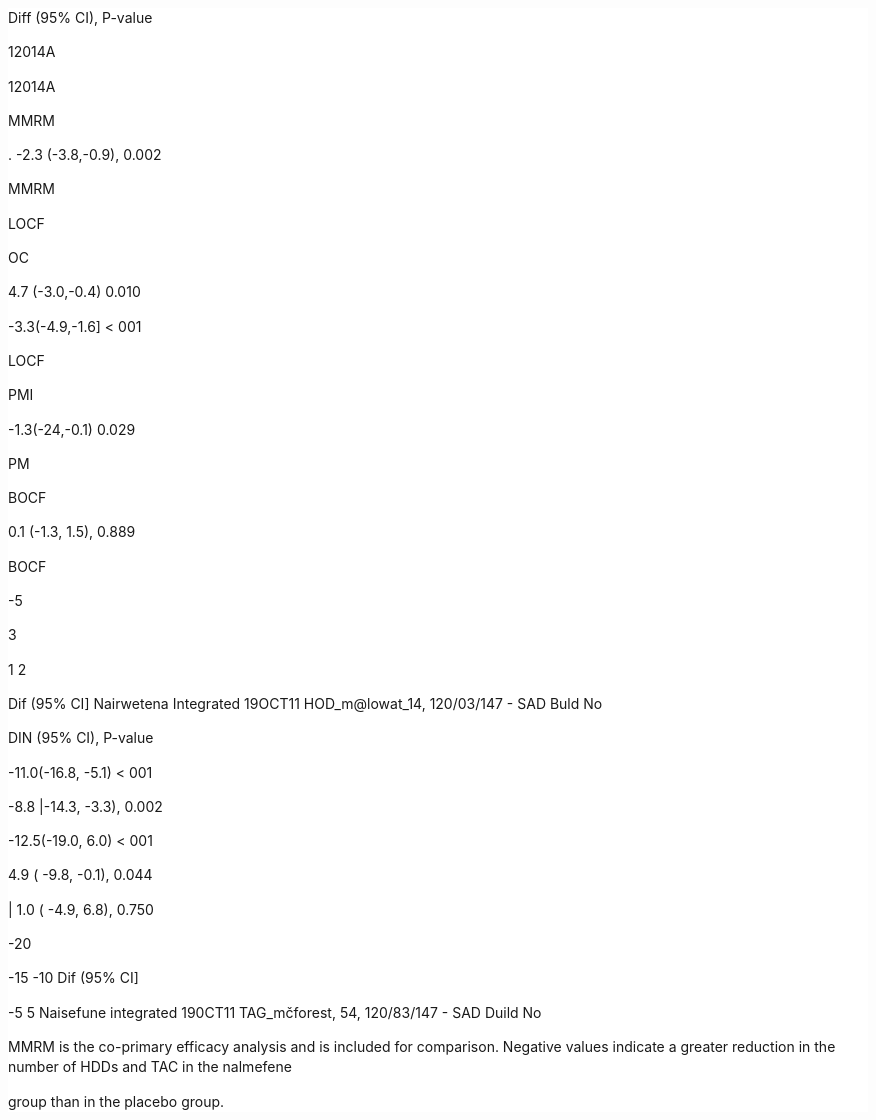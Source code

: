 Diff (95% CI), P-value

12014A

12014A

MMRM

. -2.3 (-3.8,-0.9), 0.002

MMRM

LOCF

OC

4.7 (-3.0,-0.4) 0.010

-3.3(-4.9,-1.6] < 001

LOCF

PMI

-1.3(-24,-0.1) 0.029

PM

BOCF

0.1 (-1.3, 1.5), 0.889

BOCF

-5

3

1 2

Dif (95% CI] Nairwetena Integrated 19OCT11 HOD_m@lowat_14, 120/03/147 - SAD Buld No

DIN (95% CI), P-value

-11.0(-16.8, -5.1) < 001

-8.8 |-14.3, -3.3), 0.002

-12.5(-19.0, 6.0) < 001

4.9 ( -9.8, -0.1), 0.044

| 1.0 ( -4.9, 6.8), 0.750

-20

-15 -10 Dif (95% CI]

-5 5 Naisefune integrated 190CT11 TAG_mčforest, 54, 120/83/147 - SAD Duild No

MMRM is the co-primary efficacy analysis and is included for comparison. Negative values indicate a greater reduction in the number of HDDs and TAC in the nalmefene

group than in the placebo group.
